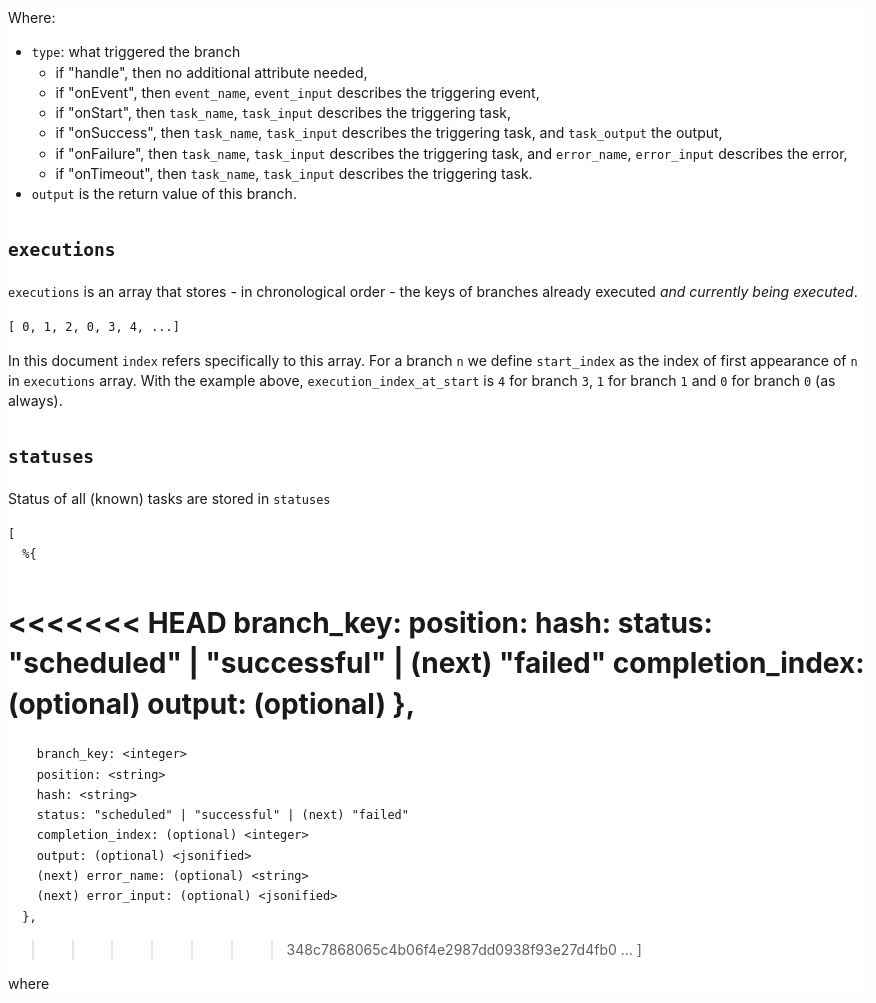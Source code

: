Where:

- `type`: what triggered the branch
    - if "handle", then no additional attribute needed,
    - if "onEvent", then `event_name`, `event_input` describes the triggering event,
    - if "onStart", then `task_name`, `task_input` describes the triggering task,
    - if "onSuccess", then `task_name`, `task_input` describes the triggering task, and `task_output` the output,
    - if "onFailure", then `task_name`, `task_input` describes the triggering task, and `error_name`, `error_input` describes the error,
    - if "onTimeout", then `task_name`, `task_input` describes the triggering task.
- `output` is the return value of this branch.

## `executions`

`executions` is an array that stores - in chronological order - the keys of branches already executed *and currently being executed*.

    [ 0, 1, 2, 0, 3, 4, ...]

In this document `index` refers specifically to this array. For a branch `n` we define `start_index` as the index of first appearance of `n` in `executions` array. With the example above, `execution_index_at_start` is `4`  for branch `3`, `1` for branch `1` and `0` for branch `0` (as always).

## `statuses`

Status of all (known) tasks are stored in `statuses` 

    [
      %{
<<<<<<< HEAD
          branch_key: <integer>
          position: <string>
          hash: <string>
          status: "scheduled" | "successful" | (next) "failed"
          completion_index: (optional) <integer>
          output: (optional) <jsonified>
       },
=======
        branch_key: <integer>
        position: <string>
        hash: <string>
        status: "scheduled" | "successful" | (next) "failed"
        completion_index: (optional) <integer>
        output: (optional) <jsonified>
        (next) error_name: (optional) <string>
        (next) error_input: (optional) <jsonified>
      },
>>>>>>> 348c7868065c4b06f4e2987dd0938f93e27d4fb0
      ...
    ]

where
